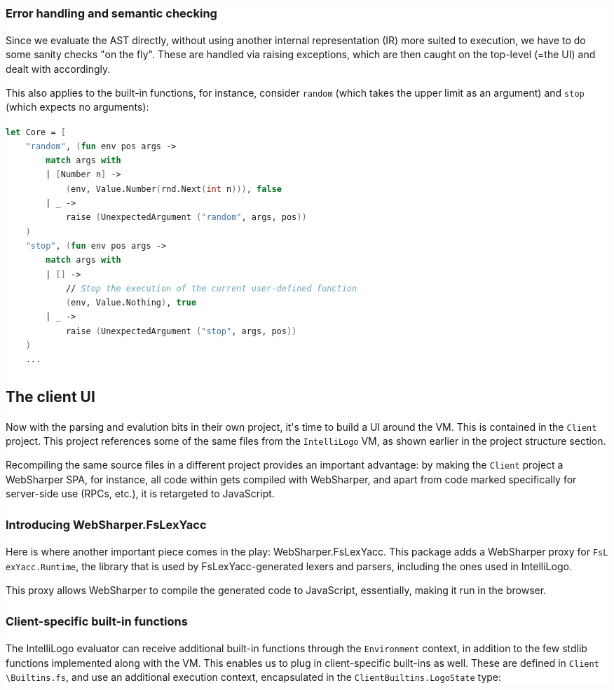 ### Error handling and semantic checking

Since we evaluate the AST directly, without using another internal representation (IR) more suited to execution, we have to do some sanity checks "on the fly". These are handled via raising exceptions, which are then caught on the top-level (=the UI) and dealt with accordingly.

This also applies to the built-in functions, for instance, consider `random` (which takes the upper limit as an argument) and `stop` (which expects no arguments):

```fsharp
let Core = [
    "random", (fun env pos args ->
        match args with
        | [Number n] ->
            (env, Value.Number(rnd.Next(int n))), false
        | _ ->
            raise (UnexpectedArgument ("random", args, pos))
    )
    "stop", (fun env pos args ->
        match args with
        | [] ->
            // Stop the execution of the current user-defined function
            (env, Value.Nothing), true
        | _ ->
            raise (UnexpectedArgument ("stop", args, pos))
    )
    ...
```

## The client UI

Now with the parsing and evalution bits in their own project, it's time to build a UI around the VM. This is contained in the `Client` project. This project references some of the same files from the `IntelliLogo` VM, as shown earlier in the project structure section.

Recompiling the same source files in a different project provides an important advantage: by making the `Client` project a WebSharper SPA, for instance, all code within gets compiled with WebSharper, and apart from code marked specifically for server-side use (RPCs, etc.), it is retargeted to JavaScript.

### Introducing WebSharper.FsLexYacc

Here is where another important piece comes in the play: WebSharper.FsLexYacc. This package adds a WebSharper proxy for `FsLexYacc.Runtime`, the library that is used by FsLexYacc-generated lexers and parsers, including the ones used in IntelliLogo.

This proxy allows WebSharper to compile the generated code to JavaScript, essentially, making it run in the browser.

### Client-specific built-in functions

The IntelliLogo evaluator can receive additional built-in functions through the `Environment` context, in addition to the few stdlib functions implemented along with the VM. This enables us to plug in client-specific built-ins as well. These are defined in `Client\Builtins.fs`, and use an additional execution context, encapsulated in the `ClientBuiltins.LogoState` type:
